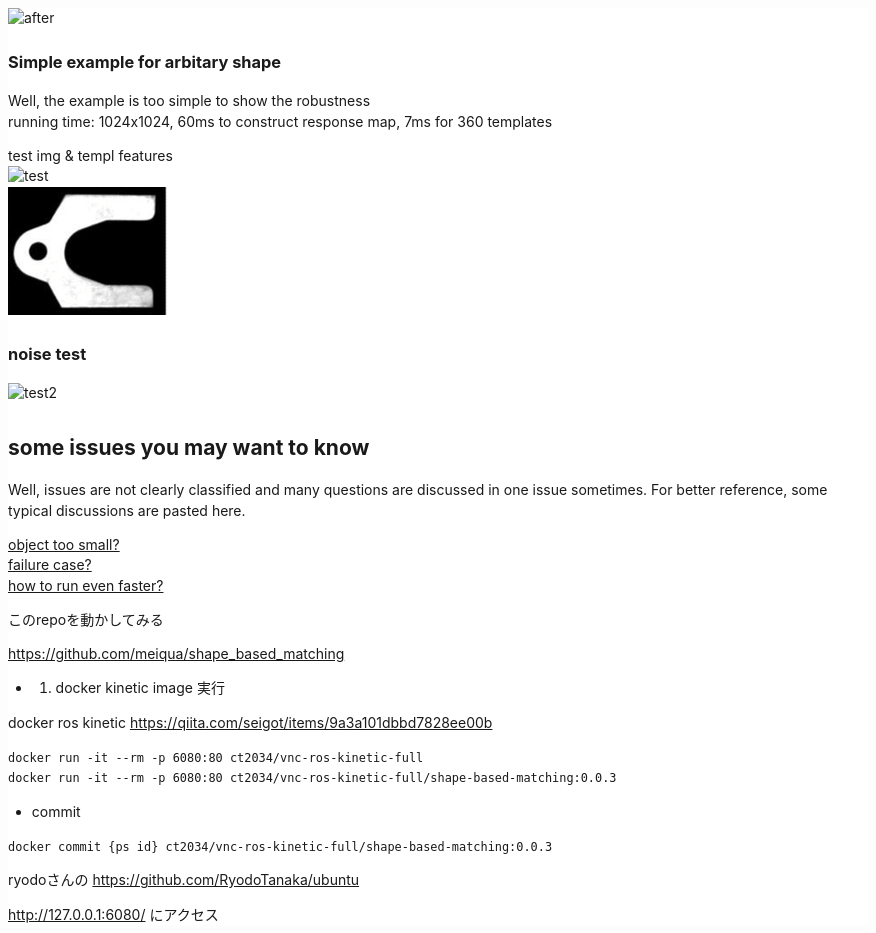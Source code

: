 ![after](test/case0/features/nms_templ.png)  

### Simple example for arbitary shape

Well, the example is too simple to show the robustness  
running time: 1024x1024, 60ms to construct response map, 7ms for 360 templates  

test img & templ features  
![test](./test/case1/result.png)  
![templ](test/case1/templ.png)  


### noise test  

![test2](test/case2/result/together.png)  

## some issues you may want to know  
Well, issues are not clearly classified and many questions are discussed in one issue sometimes. For better reference, some typical discussions are pasted here.  

[object too small?](https://github.com/meiqua/shape_based_matching/issues/13#issuecomment-474780205)  
[failure case?](https://github.com/meiqua/shape_based_matching/issues/19#issuecomment-481153907)  
[how to run even faster?](https://github.com/meiqua/shape_based_matching/issues/21#issuecomment-489664586)  

このrepoを動かしてみる

https://github.com/meiqua/shape_based_matching

- 1. docker kinetic image 実行

docker ros kinetic https://qiita.com/seigot/items/9a3a101dbbd7828ee00b

```
docker run -it --rm -p 6080:80 ct2034/vnc-ros-kinetic-full
docker run -it --rm -p 6080:80 ct2034/vnc-ros-kinetic-full/shape-based-matching:0.0.3
```

- commit 

```
docker commit {ps id} ct2034/vnc-ros-kinetic-full/shape-based-matching:0.0.3
```

ryodoさんの https://github.com/RyodoTanaka/ubuntu

http://127.0.0.1:6080/ にアクセス
